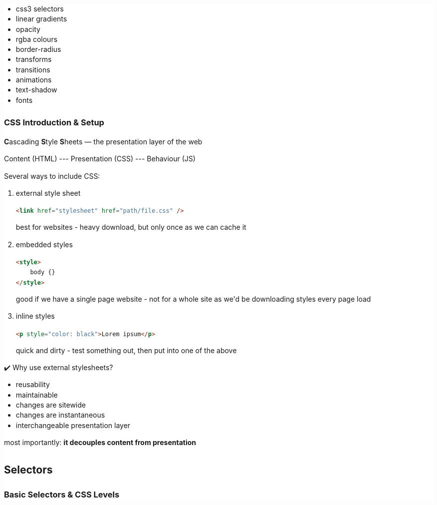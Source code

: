 - css3 selectors
- linear gradients
- opacity
- rgba colours
- border-radius
- transforms
- transitions
- animations
- text-shadow
- fonts

### CSS Introduction & Setup

**C**ascading **S**tyle **S**heets — the presentation layer of the web

Content (HTML) --- Presentation (CSS) --- Behaviour (JS)

Several ways to include CSS:

1. external style sheet

   ```html
   <link href="stylesheet" href="path/file.css" />
   ```

   best for websites - heavy download, but only once as we can cache it

2. embedded styles 

   ```html
   <style>
       body {}
   </style>
   ```

   good if we have a single page website - not for a whole site as we'd be downloading styles every page load

3. inline styles

   ```html
   <p style="color: black">Lorem ipsum</p>
   ```

   quick and dirty - test something out, then put into one of the above

:heavy_check_mark: Why use external stylesheets?

- reusability
- maintainable
- changes are sitewide
- changes are instantaneous
- interchangeable presentation layer

most importantly: **it decouples content from presentation**

## Selectors

### Basic Selectors & CSS Levels
